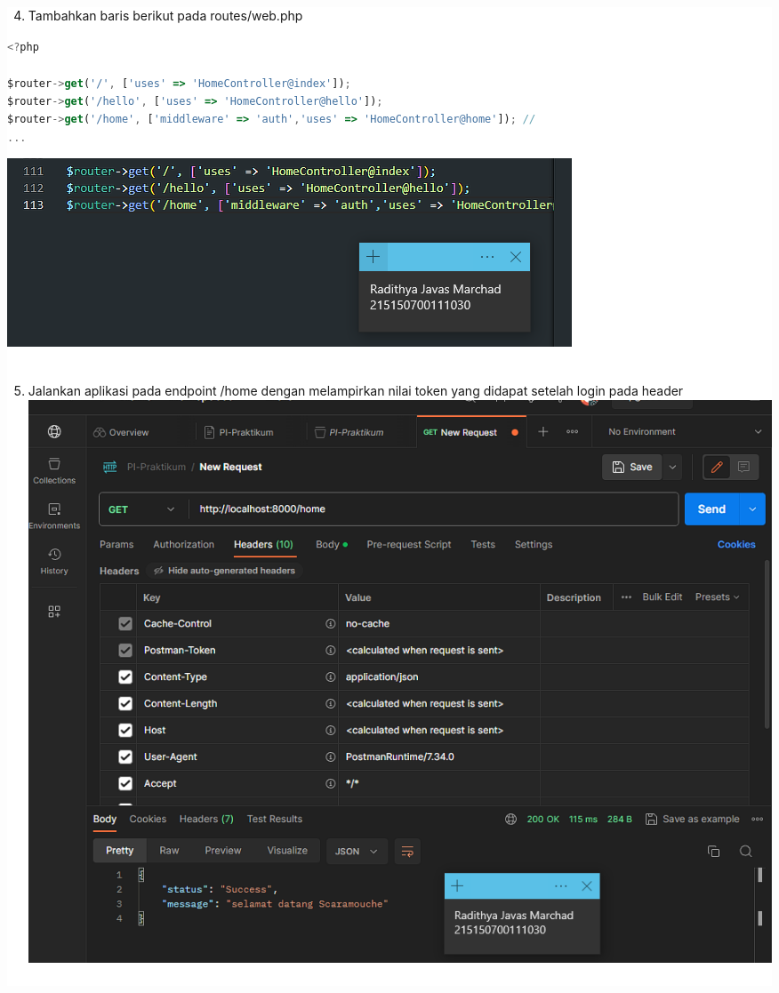 4. Tambahkan baris berikut pada routes/web.php
```javascript
<?php

$router->get('/', ['uses' => 'HomeController@index']);
$router->get('/hello', ['uses' => 'HomeController@hello']);
$router->get('/home', ['middleware' => 'auth','uses' => 'HomeController@home']); //
...
```
![Screenshot connection](../Laprak8/4.4.png) <br><br>

5. Jalankan aplikasi pada endpoint /home dengan melampirkan nilai token yang
didapat setelah login pada header
![Screenshot connection](../Laprak8/4.5.png) <br><br>